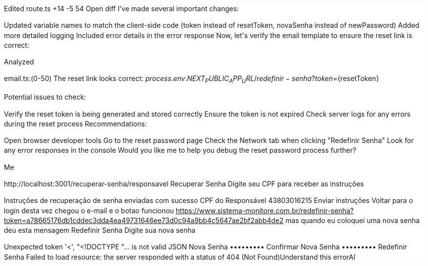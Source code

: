 Edited
route.ts
+14
-5
 54
Open diff
I've made several important changes:

Updated variable names to match the client-side code (token instead of resetToken, novaSenha instead of newPassword)
Added more detailed logging
Included error details in the error response
Now, let's verify the email template to ensure the reset link is correct:

Analyzed

email.ts:(0-50)
The reset link looks correct: ${process.env.NEXT_PUBLIC_APP_URL}/redefinir-senha?token=${resetToken}

Potential issues to check:

Verify the reset token is being generated and stored correctly
Ensure the token is not expired
Check server logs for any errors during the reset process
Recommendations:

Open browser developer tools
Go to the reset password page
Check the Network tab when clicking "Redefinir Senha"
Look for any error responses in the console
Would you like me to help you debug the reset password process further?

Me

http://localhost:3001/recuperar-senha/responsavel  Recuperar Senha
Digite seu CPF para receber as instruções

Instruções de recuperação de senha enviadas com sucesso
CPF do Responsável
43803016215
Enviar instruções
Voltar para o login  desta vez chegou o e-mail e o botao funcionou https://www.sistema-monitore.com.br/redefinir-senha?token=a78665176db1cddec3dda4ea49731646ee73d0c94a9bb4c5647ae2bf2abb4de2 mas quando eu coloquei uma nova senha deu esta mensagem Redefinir Senha
Digite sua nova senha

Unexpected token '<', "<!DOCTYPE "... is not valid JSON
Nova Senha
•••••••••
Confirmar Nova Senha
•••••••••
Redefinir Senha   Failed to load resource: the server responded with a status of 404 (Not Found)Understand this errorAI
        
          